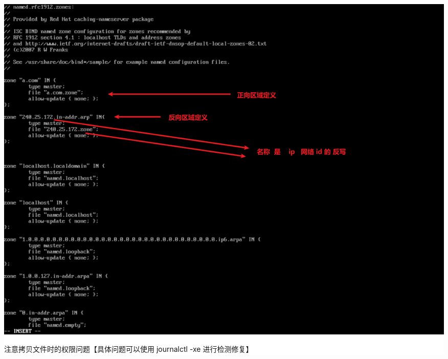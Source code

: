 ![image-20240912151119718](image-20240912151119718.png)

注意拷贝文件时的权限问题【具体问题可以使用     journalctl -xe   进行检测修复】
